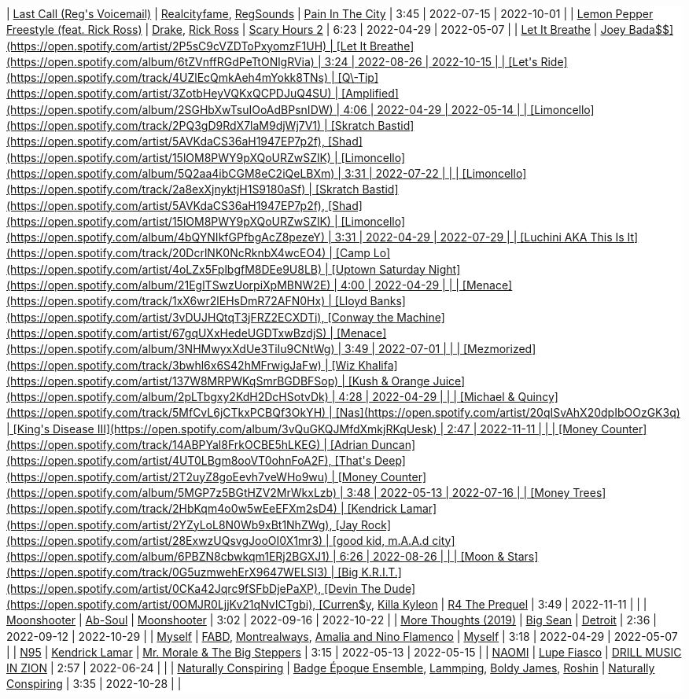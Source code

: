 | [Last Call \(Reg's Voicemail\)](https://open.spotify.com/track/7odhYEbktZ14tkDQabTiWX) | [Realcityfame](https://open.spotify.com/artist/5aGiv8WaosuW2FA3CQyul3), [RegSounds](https://open.spotify.com/artist/7o4Xk7xOkXMYZsvecMu8Ej) | [Pain In The City](https://open.spotify.com/album/3DNyLS7YfWoYY4W8B1jKEb) | 3:45 | 2022-07-15 | 2022-10-01 |
| [Lemon Pepper Freestyle \(feat\. Rick Ross\)](https://open.spotify.com/track/4FRW5Nza1Ym91BGV4nFWXI) | [Drake](https://open.spotify.com/artist/3TVXtAsR1Inumwj472S9r4), [Rick Ross](https://open.spotify.com/artist/1sBkRIssrMs1AbVkOJbc7a) | [Scary Hours 2](https://open.spotify.com/album/5LuoozUhs2pl3glZeAJl89) | 6:23 | 2022-04-29 | 2022-05-07 |
| [Let It Breathe](https://open.spotify.com/track/0sJgYuySEv6icDbfsrIXYD) | [Joey Bada$$](https://open.spotify.com/artist/2P5sC9cVZDToPxyomzF1UH) | [Let It Breathe](https://open.spotify.com/album/6tZVnffRGdPeTtONlgRVia) | 3:24 | 2022-08-26 | 2022-10-15 |
| [Let's Ride](https://open.spotify.com/track/4UZlEcQmkAeh4mYokk8TNs) | [Q\-Tip](https://open.spotify.com/artist/3ZotbHeyVQKxQCPDJuQ4SU) | [Amplified](https://open.spotify.com/album/2SGHbXwTsuIOoAdBPsnIDW) | 4:06 | 2022-04-29 | 2022-05-14 |
| [Limoncello](https://open.spotify.com/track/2PQ3gD9RdX7laM9djWj7V1) | [Skratch Bastid](https://open.spotify.com/artist/5AVKdaCS36aH1947EP7p2f), [Shad](https://open.spotify.com/artist/15lOM8PWY9pXQoURZwSZlK) | [Limoncello](https://open.spotify.com/album/5Q2aa4ibCGM8eC2iQeLBXm) | 3:31 | 2022-07-22 |  |
| [Limoncello](https://open.spotify.com/track/2a8exXjnyktjH1S9180aSf) | [Skratch Bastid](https://open.spotify.com/artist/5AVKdaCS36aH1947EP7p2f), [Shad](https://open.spotify.com/artist/15lOM8PWY9pXQoURZwSZlK) | [Limoncello](https://open.spotify.com/album/4bQYNIkfGPfbgAcZ8pezeY) | 3:31 | 2022-04-29 | 2022-07-29 |
| [Luchini AKA This Is It](https://open.spotify.com/track/20DcrlNK0NcRknbX4wcEO4) | [Camp Lo](https://open.spotify.com/artist/4oLZx5FplbgfM8DEe9U8LB) | [Uptown Saturday Night](https://open.spotify.com/album/21EglTSwzUorpiXpMBNW2E) | 4:00 | 2022-04-29 |  |
| [Menace](https://open.spotify.com/track/1xX6wr2lEHsDmR72AFN0Hx) | [Lloyd Banks](https://open.spotify.com/artist/3vDUJHQtqT3jFRZ2ECXDTi), [Conway the Machine](https://open.spotify.com/artist/67gqUXxHedeUGDTxwBzdjS) | [Menace](https://open.spotify.com/album/3NHMwyxXdUe3TiIu9CNtWg) | 3:49 | 2022-07-01 |  |
| [Mezmorized](https://open.spotify.com/track/3bwhl6x6S42hMFrwigJaFw) | [Wiz Khalifa](https://open.spotify.com/artist/137W8MRPWKqSmrBGDBFSop) | [Kush & Orange Juice](https://open.spotify.com/album/2pLTbgxy2KdH2DcHSotvDk) | 4:28 | 2022-04-29 |  |
| [Michael & Quincy](https://open.spotify.com/track/5MfCvL6jCTkxPCBQf3OkYH) | [Nas](https://open.spotify.com/artist/20qISvAhX20dpIbOOzGK3q) | [King's Disease III](https://open.spotify.com/album/3vQuGKQJMfdXmkjRKqUesk) | 2:47 | 2022-11-11 |  |
| [Money Counter](https://open.spotify.com/track/14ABPYal8FrkOCBE5hLKEG) | [Adrian Duncan](https://open.spotify.com/artist/4UT0LBgm8ooVT0ohnFoA2F), [That's Deep](https://open.spotify.com/artist/2T2uyZ8goEevh7veWHo9wu) | [Money Counter](https://open.spotify.com/album/5MGP7z5BGtHZV2MrWkxLzb) | 3:48 | 2022-05-13 | 2022-07-16 |
| [Money Trees](https://open.spotify.com/track/2HbKqm4o0w5wEeEFXm2sD4) | [Kendrick Lamar](https://open.spotify.com/artist/2YZyLoL8N0Wb9xBt1NhZWg), [Jay Rock](https://open.spotify.com/artist/28ExwzUQsvgJooOI0X1mr3) | [good kid, m.A.A.d city](https://open.spotify.com/album/6PBZN8cbwkqm1ERj2BGXJ1) | 6:26 | 2022-08-26 |  |
| [Moon & Stars](https://open.spotify.com/track/0G5uzmwehErX9647WELSI3) | [Big K.R.I.T.](https://open.spotify.com/artist/0CKa42Jqrc9fSFbDjePaXP), [Devin The Dude](https://open.spotify.com/artist/0OMJR0LjjKv21qNvICTgbi), [Curren$y](https://open.spotify.com/artist/6X8WdFjrNhXATMDSs26aCc), [Killa Kyleon](https://open.spotify.com/artist/0uzlfGNw35ha8bszBDhKy7) | [R4 The Prequel](https://open.spotify.com/album/3HYmuGem6DB2z6jGMUrbEO) | 3:49 | 2022-11-11 |  |
| [Moonshooter](https://open.spotify.com/track/4Js5w5HGoSdv7O79RmmEXr) | [Ab\-Soul](https://open.spotify.com/artist/0g9vAlRPK9Gt3FKCekk4TW) | [Moonshooter](https://open.spotify.com/album/0e59aDltSERCndLyQwiBlb) | 3:02 | 2022-09-16 | 2022-10-22 |
| [More Thoughts \(2019\)](https://open.spotify.com/track/5NFEYDjRq8kmPVQiUdixBp) | [Big Sean](https://open.spotify.com/artist/0c173mlxpT3dSFRgMO8XPh) | [Detroit](https://open.spotify.com/album/4XXX0W3F9QNxtkofgUbxaj) | 2:36 | 2022-09-12 | 2022-10-29 |
| [Myself](https://open.spotify.com/track/7tsNi8goGCNC6evPolqs0b) | [FABD](https://open.spotify.com/artist/31oeYPedW4SdPumsV9936x), [Montrealways](https://open.spotify.com/artist/3m1PSRpCJ7tHzxKTQUBY97), [Amalia and Nino Flamenco](https://open.spotify.com/artist/3xxh1pZMrFmT10VBJyzhLq) | [Myself](https://open.spotify.com/album/3QysGsRLV0fS0hb9uuRdyS) | 3:18 | 2022-04-29 | 2022-05-07 |
| [N95](https://open.spotify.com/track/2FeBslNBMdR9V58uv6hd2t) | [Kendrick Lamar](https://open.spotify.com/artist/2YZyLoL8N0Wb9xBt1NhZWg) | [Mr\. Morale & The Big Steppers](https://open.spotify.com/album/1atjqOZTCdrjxjMyCPZc2g) | 3:15 | 2022-05-13 | 2022-05-15 |
| [NAOMI](https://open.spotify.com/track/2q4Vq5gPgWIHeAXEWKZELu) | [Lupe Fiasco](https://open.spotify.com/artist/01QTIT5P1pFP3QnnFSdsJf) | [DRILL MUSIC IN ZION](https://open.spotify.com/album/0UennjqMxb1SAsaf7bsSwE) | 2:57 | 2022-06-24 |  |
| [Naturally Conspiring](https://open.spotify.com/track/035oBcRjSOLNXDklFrODdk) | [Badge Époque Ensemble](https://open.spotify.com/artist/08E0CO6MC1ykoQP5VQt4hL), [Lammping](https://open.spotify.com/artist/1ZrzRmbuxvCeFSpEbFpbXZ), [Boldy James](https://open.spotify.com/artist/4fpwOzxFRMVGfd197dKIdY), [Roshin](https://open.spotify.com/artist/3PJqNqnYLkNjPUliUaiZig) | [Naturally Conspiring](https://open.spotify.com/album/28zKMISoSA143WKaWeng3p) | 3:35 | 2022-10-28 |  |